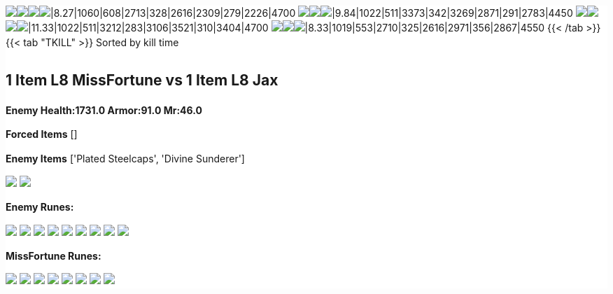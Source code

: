 ![](/item/3094.png)![](/item/1053.png)![](/item/1055.png)![](/item/1036.png)|8.27|1060|608|2713|328|2616|2309|279|2226|4700
![](/item/3071.png)![](/item/1053.png)![](/item/1055.png)|9.84|1022|511|3373|342|3269|2871|291|2783|4450
![](/item/6035.png)![](/item/1053.png)![](/item/1055.png)![](/item/1036.png)|11.33|1022|511|3212|283|3106|3521|310|3404|4700
![](/item/3091.png)![](/item/1053.png)![](/item/1055.png)|8.33|1019|553|2710|325|2616|2971|356|2867|4550
{{< /tab >}}
{{< tab "TKILL" >}}
Sorted by kill time
## 1 Item L8 MissFortune vs 1 Item L8 Jax

**Enemy Health:1731.0 Armor:91.0 Mr:46.0**


**Forced Items** []








**Enemy Items** ['Plated Steelcaps', 'Divine Sunderer']





![](/item/3047.png)
![](/item/6632.png)



**Enemy Runes:**





![](/Styles/Resolve/GraspOfTheUndying/GraspOfTheUndying.png)
![](/Styles/Resolve/Demolish/Demolish.png)
![](/Styles/Resolve/BonePlating/BonePlating.png)
![](/Styles/Sorcery/Unflinching/Unflinching.png)
![](/Styles/Inspiration/MagicalFootwear/MagicalFootwear.png)
![](/Styles/Inspiration/BiscuitDelivery/BiscuitDelivery.png)
![](/StatMods/StatModsAttackSpeedIcon.png)
![](/StatMods/StatModsArmorIcon.png)
![](/StatMods/StatModsHealthScalingIcon.png)



**MissFortune Runes:**


![](/Styles/Precision/PressTheAttack/PressTheAttack.png)
![](/Styles/Precision/Overheal.png)
![](/Styles/Precision/LegendAlacrity/LegendAlacrity.png)
![](/Styles/Precision/CutDown/CutDown.png)
![](/Styles/Sorcery/AbsoluteFocus/AbsoluteFocus.png)
![](/Styles/Sorcery/GatheringStorm/GatheringStorm.png)
![](/StatMods/StatModsAdaptiveForceIcon.png)
![](/StatMods/StatModsAdaptiveForceIcon.png)